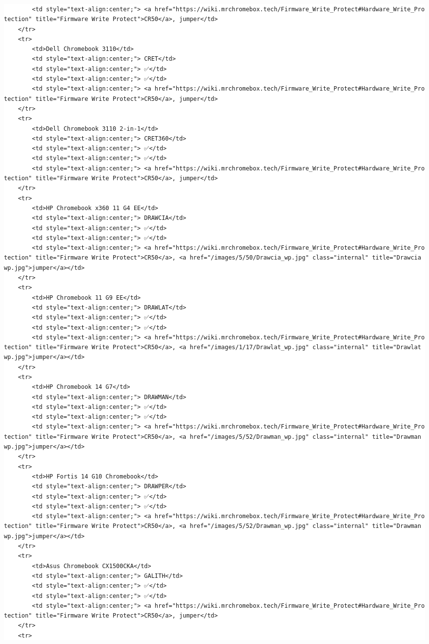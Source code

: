             <td style="text-align:center;"> <a href="https://wiki.mrchromebox.tech/Firmware_Write_Protect#Hardware_Write_Protection" title="Firmware Write Protect">CR50</a>, jumper</td>
        </tr>
        <tr>
            <td>Dell Chromebook 3110</td>
            <td style="text-align:center;"> CRET</td>
            <td style="text-align:center;"> ✅</td>
            <td style="text-align:center;"> ✅</td>
            <td style="text-align:center;"> <a href="https://wiki.mrchromebox.tech/Firmware_Write_Protect#Hardware_Write_Protection" title="Firmware Write Protect">CR50</a>, jumper</td>
        </tr>
        <tr>
            <td>Dell Chromebook 3110 2-in-1</td>
            <td style="text-align:center;"> CRET360</td>
            <td style="text-align:center;"> ✅</td>
            <td style="text-align:center;"> ✅</td>
            <td style="text-align:center;"> <a href="https://wiki.mrchromebox.tech/Firmware_Write_Protect#Hardware_Write_Protection" title="Firmware Write Protect">CR50</a>, jumper</td>
        </tr>
        <tr>
            <td>HP Chromebook x360 11 G4 EE</td>
            <td style="text-align:center;"> DRAWCIA</td>
            <td style="text-align:center;"> ✅</td>
            <td style="text-align:center;"> ✅</td>
            <td style="text-align:center;"> <a href="https://wiki.mrchromebox.tech/Firmware_Write_Protect#Hardware_Write_Protection" title="Firmware Write Protect">CR50</a>, <a href="/images/5/50/Drawcia_wp.jpg" class="internal" title="Drawcia wp.jpg">jumper</a></td>
        </tr>
        <tr>
            <td>HP Chromebook 11 G9 EE</td>
            <td style="text-align:center;"> DRAWLAT</td>
            <td style="text-align:center;"> ✅</td>
            <td style="text-align:center;"> ✅</td>
            <td style="text-align:center;"> <a href="https://wiki.mrchromebox.tech/Firmware_Write_Protect#Hardware_Write_Protection" title="Firmware Write Protect">CR50</a>, <a href="/images/1/17/Drawlat_wp.jpg" class="internal" title="Drawlat wp.jpg">jumper</a></td>
        </tr>
        <tr>
            <td>HP Chromebook 14 G7</td>
            <td style="text-align:center;"> DRAWMAN</td>
            <td style="text-align:center;"> ✅</td>
            <td style="text-align:center;"> ✅</td>
            <td style="text-align:center;"> <a href="https://wiki.mrchromebox.tech/Firmware_Write_Protect#Hardware_Write_Protection" title="Firmware Write Protect">CR50</a>, <a href="/images/5/52/Drawman_wp.jpg" class="internal" title="Drawman wp.jpg">jumper</a></td>
        </tr>
        <tr>
            <td>HP Fortis 14 G10 Chromebook</td>
            <td style="text-align:center;"> DRAWPER</td>
            <td style="text-align:center;"> ✅</td>
            <td style="text-align:center;"> ✅</td>
            <td style="text-align:center;"> <a href="https://wiki.mrchromebox.tech/Firmware_Write_Protect#Hardware_Write_Protection" title="Firmware Write Protect">CR50</a>, <a href="/images/5/52/Drawman_wp.jpg" class="internal" title="Drawman wp.jpg">jumper</a></td>
        </tr>
        <tr>
            <td>Asus Chromebook CX1500CKA</td>
            <td style="text-align:center;"> GALITH</td>
            <td style="text-align:center;"> ✅</td>
            <td style="text-align:center;"> ✅</td>
            <td style="text-align:center;"> <a href="https://wiki.mrchromebox.tech/Firmware_Write_Protect#Hardware_Write_Protection" title="Firmware Write Protect">CR50</a>, jumper</td>
        </tr>
        <tr>